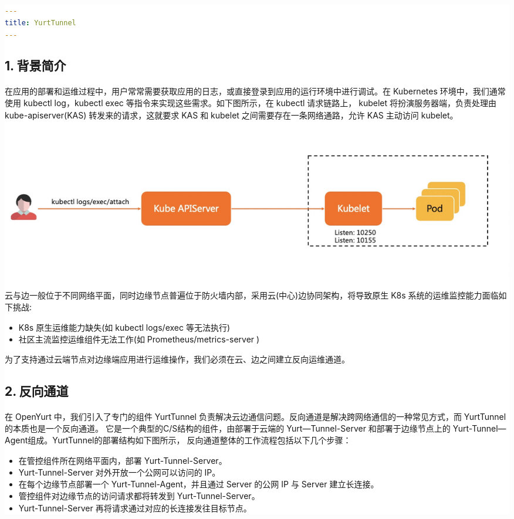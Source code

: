```yaml
---
title: YurtTunnel
---
```


## 1. 背景简介

在应用的部署和运维过程中，用户常常需要获取应用的日志，或直接登录到应用的运行环境中进行调试。在 Kubernetes 环境中，我们通常使用 kubectl log，kubectl exec 等指令来实现这些需求。如下图所示，在 kubectl 请求链路上， kubelet 将扮演服务器端，负责处理由 kube-apiserver(KAS) 转发来的请求，这就要求 KAS 和 kubelet 之间需要存在一条网络通路，允许 KAS 主动访问 kubelet。

![img](../../static/img/docs/core-concepts/kubectl.jpg)

云与边一般位于不同网络平面，同时边缘节点普遍位于防火墙内部，采用云(中心)边协同架构，将导致原生 K8s 系统的运维监控能力面临如下挑战:

* K8s 原生运维能力缺失(如 kubectl logs/exec 等无法执行)
* 社区主流监控运维组件无法工作(如 Prometheus/metrics-server )

为了支持通过云端节点对边缘端应用进行运维操作，我们必须在云、边之间建立反向运维通道。

## 2. 反向通道

在 OpenYurt 中，我们引入了专门的组件 YurtTunnel 负责解决云边通信问题。反向通道是解决跨网络通信的一种常见方式，而 YurtTunnel 的本质也是一个反向通道。 它是一个典型的C/S结构的组件，由部署于云端的 Yurt—Tunnel-Server 和部署于边缘节点上的 Yurt-Tunnel—Agent组成。YurtTunnel的部署结构如下图所示， 反向通道整体的工作流程包括以下几个步骤：

* 在管控组件所在网络平面内，部署 Yurt-Tunnel-Server。
* Yurt-Tunnel-Server 对外开放一个公网可以访问的 IP。
* 在每个边缘节点部署一个 Yurt-Tunnel-Agent，并且通过 Server 的公网 IP 与 Server 建立长连接。
* 管控组件对边缘节点的访问请求都将转发到 Yurt-Tunnel-Server。
* Yurt-Tunnel-Server 再将请求通过对应的长连接发往目标节点。
